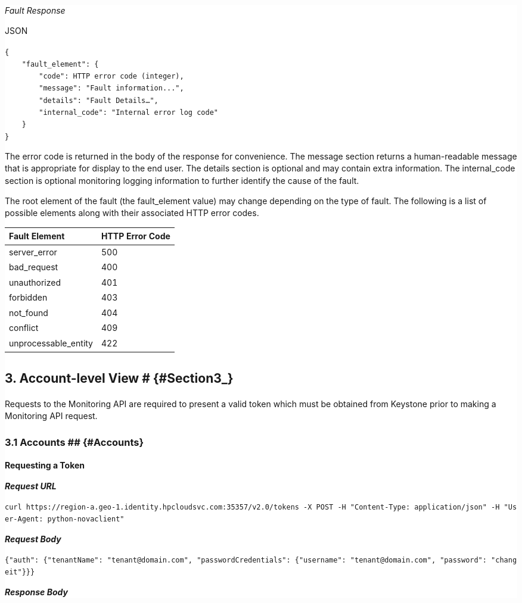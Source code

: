 *Fault Response*

JSON

	{  
		"fault_element": {
			"code": HTTP error code (integer),
			"message": "Fault information...",
			"details": "Fault Details…",
			"internal_code": "Internal error log code"
		}
	}

The error code is returned in the body of the response for convenience. The message section returns a human-readable message that is appropriate for display to the end user. The details section is optional and may contain extra information. The internal_code section is optional monitoring logging information to further identify the cause of the fault.

The root element of the fault (the fault_element value) may change depending on the type of fault. The following is a list of possible elements along with their associated HTTP error codes.

|Fault Element|HTTP Error Code|
|:------------|:--------------|
|server_error|500|
|bad_request|400|
|unauthorized|401|
|forbidden|403|
|not_found|404|
|conflict|409|
|unprocessable_entity|422|

## 3. Account-level View # {#Section3_}

Requests to the Monitoring API are required to present a valid token which must be obtained from Keystone prior to making a Monitoring API request.

### 3.1 Accounts ## {#Accounts}

**Requesting a Token**

***Request URL***

	curl https://region-a.geo-1.identity.hpcloudsvc.com:35357/v2.0/tokens -X POST -H "Content-Type: application/json" -H "User-Agent: python-novaclient"

***Request Body***

	{"auth": {"tenantName": "tenant@domain.com", "passwordCredentials": {"username": "tenant@domain.com", "password": "changeit"}}}

***Response Body***
